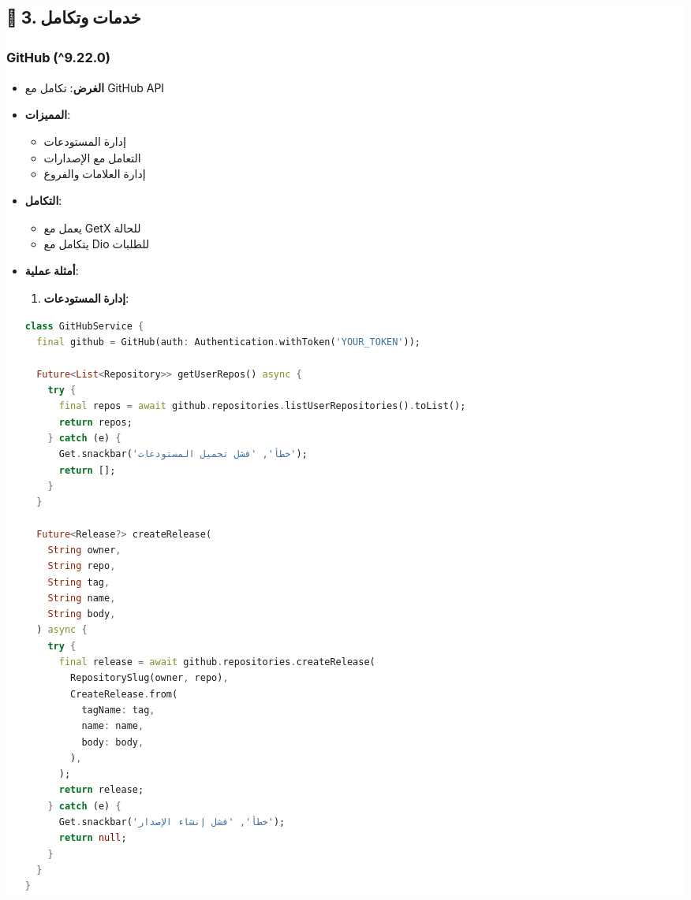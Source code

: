 ## 🔌 3. خدمات وتكامل

### GitHub (^9.22.0)
- **الغرض**: تكامل مع GitHub API
- **المميزات**:
  - إدارة المستودعات
  - التعامل مع الإصدارات
  - إدارة العلامات والفروع
- **التكامل**:
  - يعمل مع GetX للحالة
  - يتكامل مع Dio للطلبات
- **أمثلة عملية**:

  1. **إدارة المستودعات**:
  ```dart
  class GitHubService {
    final github = GitHub(auth: Authentication.withToken('YOUR_TOKEN'));
    
    Future<List<Repository>> getUserRepos() async {
      try {
        final repos = await github.repositories.listUserRepositories().toList();
        return repos;
      } catch (e) {
        Get.snackbar('خطأ', 'فشل تحميل المستودعات');
        return [];
      }
    }

    Future<Release?> createRelease(
      String owner,
      String repo,
      String tag,
      String name,
      String body,
    ) async {
      try {
        final release = await github.repositories.createRelease(
          RepositorySlug(owner, repo),
          CreateRelease.from(
            tagName: tag,
            name: name,
            body: body,
          ),
        );
        return release;
      } catch (e) {
        Get.snackbar('خطأ', 'فشل إنشاء الإصدار');
        return null;
      }
    }
  }
  ```
